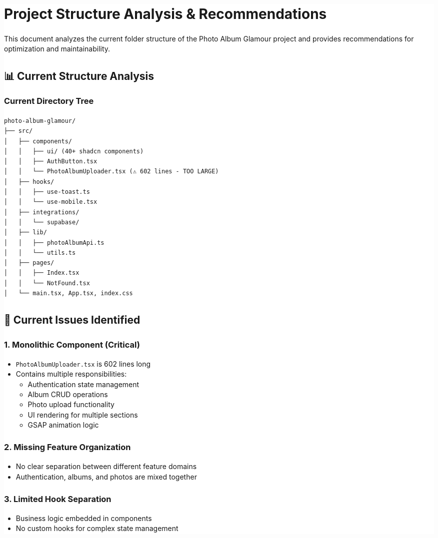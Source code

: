 
# Project Structure Analysis & Recommendations

This document analyzes the current folder structure of the Photo Album Glamour project and provides recommendations for optimization and maintainability.

## 📊 Current Structure Analysis

### Current Directory Tree
```
photo-album-glamour/
├── src/
│   ├── components/
│   │   ├── ui/ (40+ shadcn components)
│   │   ├── AuthButton.tsx
│   │   └── PhotoAlbumUploader.tsx (⚠️ 602 lines - TOO LARGE)
│   ├── hooks/
│   │   ├── use-toast.ts
│   │   └── use-mobile.tsx
│   ├── integrations/
│   │   └── supabase/
│   ├── lib/
│   │   ├── photoAlbumApi.ts
│   │   └── utils.ts
│   ├── pages/
│   │   ├── Index.tsx
│   │   └── NotFound.tsx
│   └── main.tsx, App.tsx, index.css
```

## 🚨 Current Issues Identified

### 1. **Monolithic Component** (Critical)
- `PhotoAlbumUploader.tsx` is 602 lines long
- Contains multiple responsibilities:
  - Authentication state management
  - Album CRUD operations
  - Photo upload functionality
  - UI rendering for multiple sections
  - GSAP animation logic

### 2. **Missing Feature Organization**
- No clear separation between different feature domains
- Authentication, albums, and photos are mixed together

### 3. **Limited Hook Separation**
- Business logic embedded in components
- No custom hooks for complex state management
